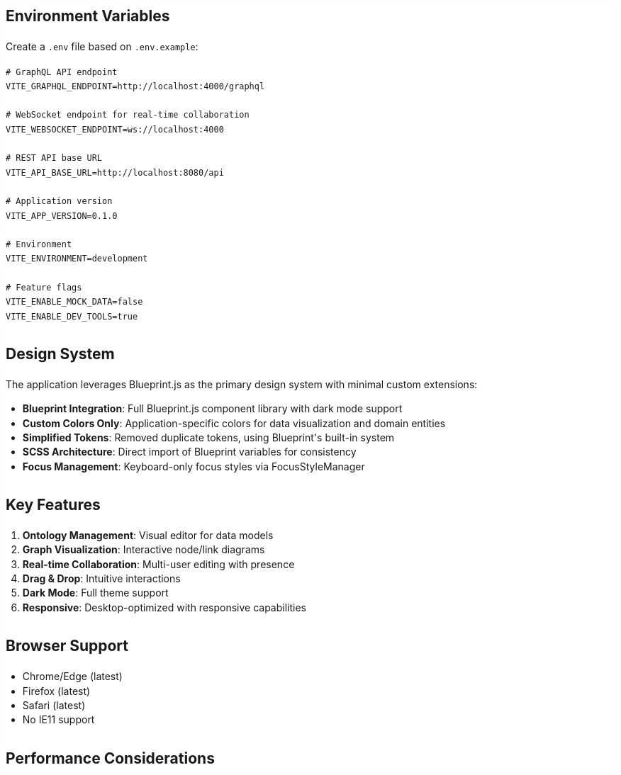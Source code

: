 ## Environment Variables

Create a `.env` file based on `.env.example`:

```env
# GraphQL API endpoint
VITE_GRAPHQL_ENDPOINT=http://localhost:4000/graphql

# WebSocket endpoint for real-time collaboration
VITE_WEBSOCKET_ENDPOINT=ws://localhost:4000

# REST API base URL
VITE_API_BASE_URL=http://localhost:8080/api

# Application version
VITE_APP_VERSION=0.1.0

# Environment
VITE_ENVIRONMENT=development

# Feature flags
VITE_ENABLE_MOCK_DATA=false
VITE_ENABLE_DEV_TOOLS=true
```

## Design System

The application leverages Blueprint.js as the primary design system with minimal custom extensions:

- **Blueprint Integration**: Full Blueprint.js component library with dark mode support
- **Custom Colors Only**: Application-specific colors for data visualization and domain entities
- **Simplified Tokens**: Removed duplicate tokens, using Blueprint's built-in system
- **SCSS Architecture**: Direct import of Blueprint variables for consistency
- **Focus Management**: Keyboard-only focus styles via FocusStyleManager

## Key Features

1. **Ontology Management**: Visual editor for data models
2. **Graph Visualization**: Interactive node/link diagrams
3. **Real-time Collaboration**: Multi-user editing with presence
4. **Drag & Drop**: Intuitive interactions
5. **Dark Mode**: Full theme support
6. **Responsive**: Desktop-optimized with responsive capabilities

## Browser Support

- Chrome/Edge (latest)
- Firefox (latest)
- Safari (latest)
- No IE11 support

## Performance Considerations
